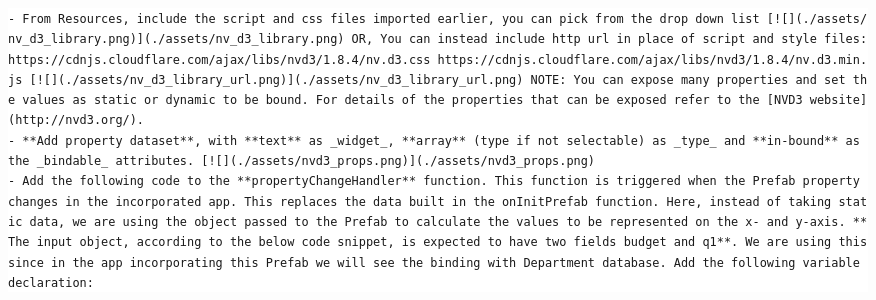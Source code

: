     - From Resources, include the script and css files imported earlier, you can pick from the drop down list [![](./assets/nv_d3_library.png)](./assets/nv_d3_library.png) OR, You can instead include http url in place of script and style files: https://cdnjs.cloudflare.com/ajax/libs/nvd3/1.8.4/nv.d3.css https://cdnjs.cloudflare.com/ajax/libs/nvd3/1.8.4/nv.d3.min.js [![](./assets/nv_d3_library_url.png)](./assets/nv_d3_library_url.png) NOTE: You can expose many properties and set the values as static or dynamic to be bound. For details of the properties that can be exposed refer to the [NVD3 website](http://nvd3.org/).
    - **Add property dataset**, with **text** as _widget_, **array** (type if not selectable) as _type_ and **in-bound** as the _bindable_ attributes. [![](./assets/nvd3_props.png)](./assets/nvd3_props.png)
    - Add the following code to the **propertyChangeHandler** function. This function is triggered when the Prefab property changes in the incorporated app. This replaces the data built in the onInitPrefab function. Here, instead of taking static data, we are using the object passed to the Prefab to calculate the values to be represented on the x- and y-axis. **The input object, according to the below code snippet, is expected to have two fields budget and q1**. We are using this since in the app incorporating this Prefab we will see the binding with Department database. Add the following variable declaration:
        